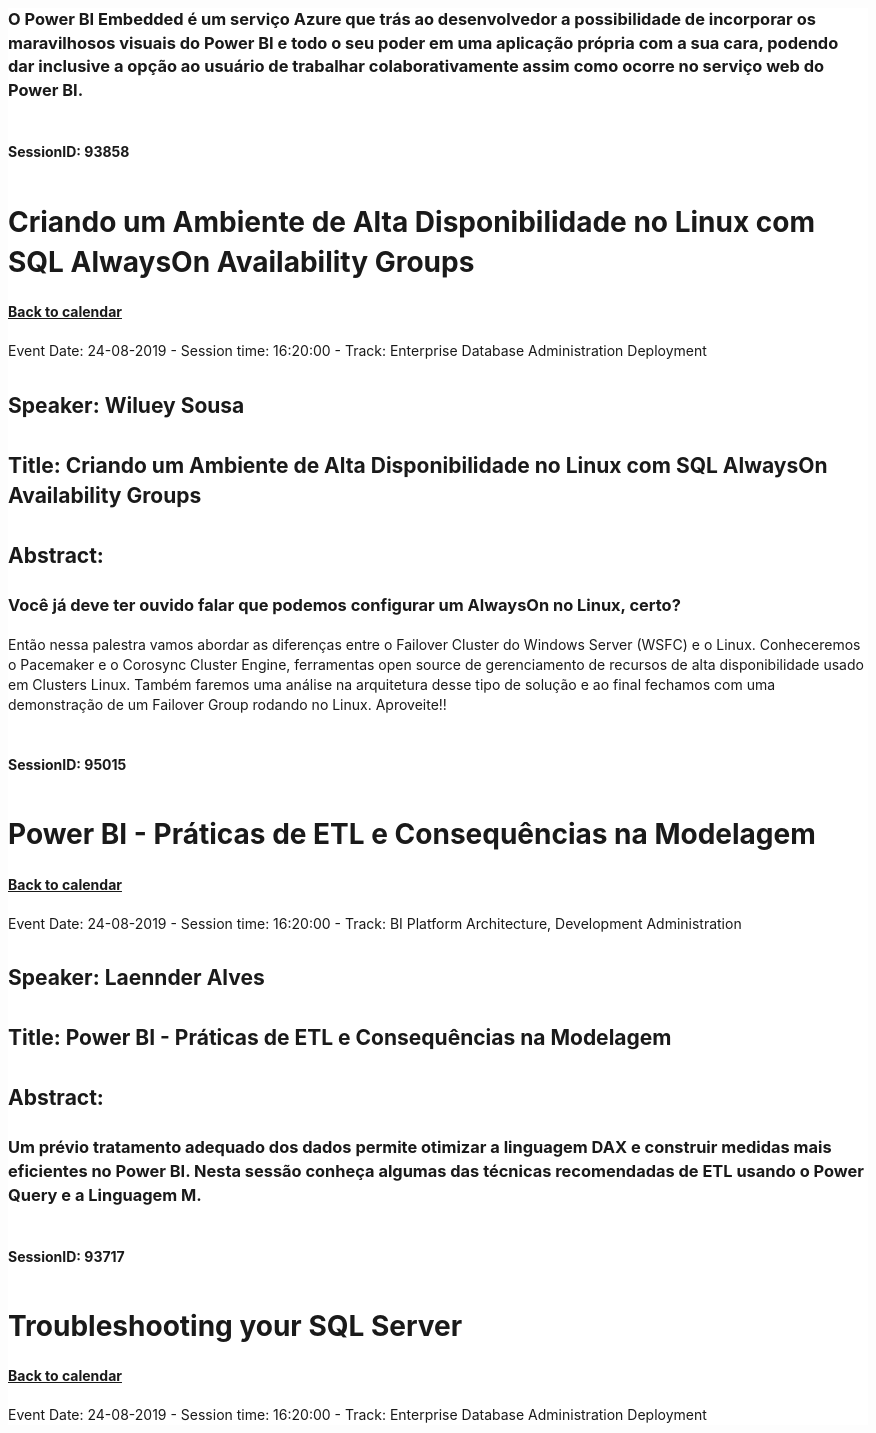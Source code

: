 ### O Power BI Embedded é um serviço Azure que trás ao desenvolvedor a possibilidade de incorporar os maravilhosos visuais do Power BI  e todo o seu poder em uma aplicação própria com a sua cara, podendo dar inclusive a opção ao usuário de trabalhar colaborativamente assim como ocorre no serviço web do Power BI.
#  
#### SessionID: 93858
# Criando um Ambiente de Alta Disponibilidade no Linux com SQL AlwaysOn Availability Groups
#### [Back to calendar](#SQLSaturday-#900---Vitória-2019)
Event Date: 24-08-2019 - Session time: 16:20:00 - Track: Enterprise Database Administration  Deployment
## Speaker: Wiluey Sousa
## Title: Criando um Ambiente de Alta Disponibilidade no Linux com SQL AlwaysOn Availability Groups
## Abstract:
### Você já deve ter ouvido falar que podemos configurar um AlwaysOn no Linux, certo?
Então nessa palestra vamos abordar as diferenças entre o Failover Cluster do Windows Server (WSFC) e o Linux.
Conheceremos o Pacemaker e o Corosync Cluster Engine, ferramentas open source de gerenciamento de recursos de alta disponibilidade usado em Clusters Linux.
Também faremos uma análise na arquitetura desse tipo de solução e ao final fechamos com uma demonstração de um Failover Group rodando no Linux.
Aproveite!!
#  
#### SessionID: 95015
# Power BI - Práticas de ETL e Consequências na Modelagem
#### [Back to calendar](#SQLSaturday-#900---Vitória-2019)
Event Date: 24-08-2019 - Session time: 16:20:00 - Track: BI Platform Architecture, Development  Administration
## Speaker: Laennder Alves
## Title: Power BI - Práticas de ETL e Consequências na Modelagem
## Abstract:
### Um prévio tratamento adequado dos dados permite otimizar a linguagem DAX e construir medidas mais eficientes no Power BI. Nesta sessão conheça algumas das técnicas recomendadas de ETL usando o Power Query e a Linguagem M.
#  
#### SessionID: 93717
# Troubleshooting your SQL Server
#### [Back to calendar](#SQLSaturday-#900---Vitória-2019)
Event Date: 24-08-2019 - Session time: 16:20:00 - Track: Enterprise Database Administration  Deployment